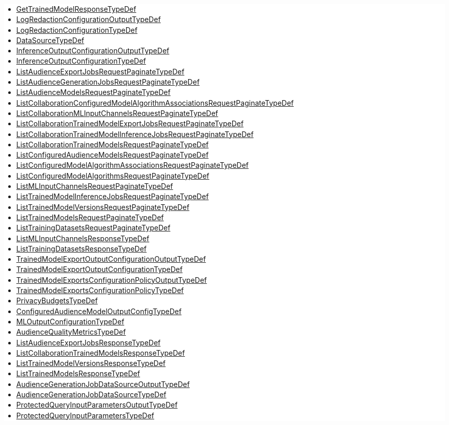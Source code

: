 - [GetTrainedModelResponseTypeDef](./type_defs.md#gettrainedmodelresponsetypedef)
- [LogRedactionConfigurationOutputTypeDef](./type_defs.md#logredactionconfigurationoutputtypedef)
- [LogRedactionConfigurationTypeDef](./type_defs.md#logredactionconfigurationtypedef)
- [DataSourceTypeDef](./type_defs.md#datasourcetypedef)
- [InferenceOutputConfigurationOutputTypeDef](./type_defs.md#inferenceoutputconfigurationoutputtypedef)
- [InferenceOutputConfigurationTypeDef](./type_defs.md#inferenceoutputconfigurationtypedef)
- [ListAudienceExportJobsRequestPaginateTypeDef](./type_defs.md#listaudienceexportjobsrequestpaginatetypedef)
- [ListAudienceGenerationJobsRequestPaginateTypeDef](./type_defs.md#listaudiencegenerationjobsrequestpaginatetypedef)
- [ListAudienceModelsRequestPaginateTypeDef](./type_defs.md#listaudiencemodelsrequestpaginatetypedef)
- [ListCollaborationConfiguredModelAlgorithmAssociationsRequestPaginateTypeDef](./type_defs.md#listcollaborationconfiguredmodelalgorithmassociationsrequestpaginatetypedef)
- [ListCollaborationMLInputChannelsRequestPaginateTypeDef](./type_defs.md#listcollaborationmlinputchannelsrequestpaginatetypedef)
- [ListCollaborationTrainedModelExportJobsRequestPaginateTypeDef](./type_defs.md#listcollaborationtrainedmodelexportjobsrequestpaginatetypedef)
- [ListCollaborationTrainedModelInferenceJobsRequestPaginateTypeDef](./type_defs.md#listcollaborationtrainedmodelinferencejobsrequestpaginatetypedef)
- [ListCollaborationTrainedModelsRequestPaginateTypeDef](./type_defs.md#listcollaborationtrainedmodelsrequestpaginatetypedef)
- [ListConfiguredAudienceModelsRequestPaginateTypeDef](./type_defs.md#listconfiguredaudiencemodelsrequestpaginatetypedef)
- [ListConfiguredModelAlgorithmAssociationsRequestPaginateTypeDef](./type_defs.md#listconfiguredmodelalgorithmassociationsrequestpaginatetypedef)
- [ListConfiguredModelAlgorithmsRequestPaginateTypeDef](./type_defs.md#listconfiguredmodelalgorithmsrequestpaginatetypedef)
- [ListMLInputChannelsRequestPaginateTypeDef](./type_defs.md#listmlinputchannelsrequestpaginatetypedef)
- [ListTrainedModelInferenceJobsRequestPaginateTypeDef](./type_defs.md#listtrainedmodelinferencejobsrequestpaginatetypedef)
- [ListTrainedModelVersionsRequestPaginateTypeDef](./type_defs.md#listtrainedmodelversionsrequestpaginatetypedef)
- [ListTrainedModelsRequestPaginateTypeDef](./type_defs.md#listtrainedmodelsrequestpaginatetypedef)
- [ListTrainingDatasetsRequestPaginateTypeDef](./type_defs.md#listtrainingdatasetsrequestpaginatetypedef)
- [ListMLInputChannelsResponseTypeDef](./type_defs.md#listmlinputchannelsresponsetypedef)
- [ListTrainingDatasetsResponseTypeDef](./type_defs.md#listtrainingdatasetsresponsetypedef)
- [TrainedModelExportOutputConfigurationOutputTypeDef](./type_defs.md#trainedmodelexportoutputconfigurationoutputtypedef)
- [TrainedModelExportOutputConfigurationTypeDef](./type_defs.md#trainedmodelexportoutputconfigurationtypedef)
- [TrainedModelExportsConfigurationPolicyOutputTypeDef](./type_defs.md#trainedmodelexportsconfigurationpolicyoutputtypedef)
- [TrainedModelExportsConfigurationPolicyTypeDef](./type_defs.md#trainedmodelexportsconfigurationpolicytypedef)
- [PrivacyBudgetsTypeDef](./type_defs.md#privacybudgetstypedef)
- [ConfiguredAudienceModelOutputConfigTypeDef](./type_defs.md#configuredaudiencemodeloutputconfigtypedef)
- [MLOutputConfigurationTypeDef](./type_defs.md#mloutputconfigurationtypedef)
- [AudienceQualityMetricsTypeDef](./type_defs.md#audiencequalitymetricstypedef)
- [ListAudienceExportJobsResponseTypeDef](./type_defs.md#listaudienceexportjobsresponsetypedef)
- [ListCollaborationTrainedModelsResponseTypeDef](./type_defs.md#listcollaborationtrainedmodelsresponsetypedef)
- [ListTrainedModelVersionsResponseTypeDef](./type_defs.md#listtrainedmodelversionsresponsetypedef)
- [ListTrainedModelsResponseTypeDef](./type_defs.md#listtrainedmodelsresponsetypedef)
- [AudienceGenerationJobDataSourceOutputTypeDef](./type_defs.md#audiencegenerationjobdatasourceoutputtypedef)
- [AudienceGenerationJobDataSourceTypeDef](./type_defs.md#audiencegenerationjobdatasourcetypedef)
- [ProtectedQueryInputParametersOutputTypeDef](./type_defs.md#protectedqueryinputparametersoutputtypedef)
- [ProtectedQueryInputParametersTypeDef](./type_defs.md#protectedqueryinputparameterstypedef)